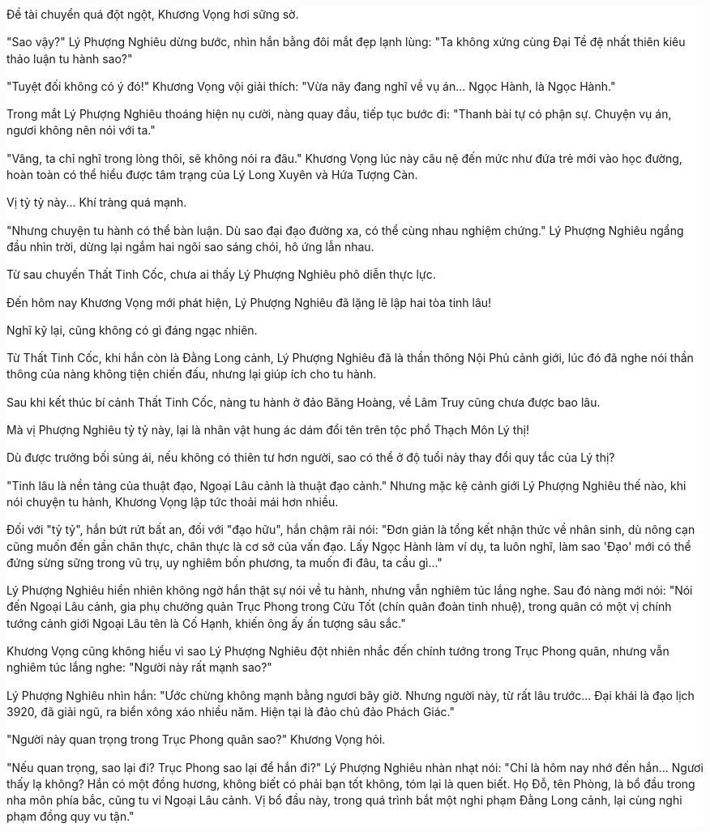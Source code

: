 Đề tài chuyển quá đột ngột, Khương Vọng hơi sững sờ.

"Sao vậy?" Lý Phượng Nghiêu dừng bước, nhìn hắn bằng đôi mắt đẹp lạnh lùng: "Ta không xứng cùng Đại Tề đệ nhất thiên kiêu thảo luận tu hành sao?"

"Tuyệt đối không có ý đó!" Khương Vọng vội giải thích: "Vừa nãy đang nghĩ về vụ án... Ngọc Hành, là Ngọc Hành."

Trong mắt Lý Phượng Nghiêu thoáng hiện nụ cười, nàng quay đầu, tiếp tục bước đi: "Thanh bài tự có phận sự. Chuyện vụ án, ngươi không nên nói với ta."

"Vâng, ta chỉ nghĩ trong lòng thôi, sẽ không nói ra đâu." Khương Vọng lúc này câu nệ đến mức như đứa trẻ mới vào học đường, hoàn toàn có thể hiểu được tâm trạng của Lý Long Xuyên và Hứa Tượng Càn.

Vị tỷ tỷ này... Khí tràng quá mạnh.

"Nhưng chuyện tu hành có thể bàn luận. Dù sao đại đạo đường xa, có thể cùng nhau nghiệm chứng." Lý Phượng Nghiêu ngẩng đầu nhìn trời, dừng lại ngắm hai ngôi sao sáng chói, hô ứng lẫn nhau.

Từ sau chuyến Thất Tinh Cốc, chưa ai thấy Lý Phượng Nghiêu phô diễn thực lực.

Đến hôm nay Khương Vọng mới phát hiện, Lý Phượng Nghiêu đã lặng lẽ lập hai tòa tinh lâu!

Nghĩ kỹ lại, cũng không có gì đáng ngạc nhiên.

Từ Thất Tinh Cốc, khi hắn còn là Đằng Long cảnh, Lý Phượng Nghiêu đã là thần thông Nội Phủ cảnh giới, lúc đó đã nghe nói thần thông của nàng không tiện chiến đấu, nhưng lại giúp ích cho tu hành.

Sau khi kết thúc bí cảnh Thất Tinh Cốc, nàng tu hành ở đảo Băng Hoàng, về Lâm Truy cũng chưa được bao lâu.

Mà vị Phượng Nghiêu tỷ tỷ này, lại là nhân vật hung ác dám đổi tên trên tộc phổ Thạch Môn Lý thị!

Dù được trưởng bối sủng ái, nếu không có thiên tư hơn người, sao có thể ở độ tuổi này thay đổi quy tắc của Lý thị?

"Tinh lâu là nền tảng của thuật đạo, Ngoại Lâu cảnh là thuật đạo cảnh." Nhưng mặc kệ cảnh giới Lý Phượng Nghiêu thế nào, khi nói chuyện tu hành, Khương Vọng lập tức thoải mái hơn nhiều.

Đối với "tỷ tỷ", hắn bứt rứt bất an, đối với "đạo hữu", hắn chậm rãi nói: "Đơn giản là tổng kết nhận thức về nhân sinh, dù nông cạn cũng muốn đến gần chân thực, chân thực là cơ sở của vấn đạo. Lấy Ngọc Hành làm ví dụ, ta luôn nghĩ, làm sao 'Đạo' mới có thể đứng sừng sững trong vũ trụ, uy nghiêm bốn phương, ta muốn đi đâu, ta cầu gì..."

Lý Phượng Nghiêu hiển nhiên không ngờ hắn thật sự nói về tu hành, nhưng vẫn nghiêm túc lắng nghe. Sau đó nàng mới nói: "Nói đến Ngoại Lâu cảnh, gia phụ chưởng quản Trục Phong trong Cửu Tốt (chín quân đoàn tinh nhuệ), trong quân có một vị chính tướng cảnh giới Ngoại Lâu tên là Cố Hạnh, khiến ông ấy ấn tượng sâu sắc."

Khương Vọng cũng không hiểu vì sao Lý Phượng Nghiêu đột nhiên nhắc đến chính tướng trong Trục Phong quân, nhưng vẫn nghiêm túc lắng nghe: "Người này rất mạnh sao?"

Lý Phượng Nghiêu nhìn hắn: "Ước chừng không mạnh bằng ngươi bây giờ. Nhưng người này, từ rất lâu trước... Đại khái là đạo lịch 3920, đã giải ngũ, ra biển xông xáo nhiều năm. Hiện tại là đảo chủ đảo Phách Giác."

"Người này quan trọng trong Trục Phong quân sao?" Khương Vọng hỏi.

"Nếu quan trọng, sao lại đi? Trục Phong sao lại để hắn đi?" Lý Phượng Nghiêu nhàn nhạt nói: "Chỉ là hôm nay nhớ đến hắn... Ngươi thấy lạ không? Hắn có một đồng hương, không biết có phải bạn tốt không, tóm lại là quen biết. Họ Đỗ, tên Phòng, là bổ đầu trong nha môn phía bắc, cũng tu vi Ngoại Lâu cảnh. Vị bổ đầu này, trong quá trình bắt một nghi phạm Đằng Long cảnh, lại cùng nghi phạm đồng quy vu tận."
